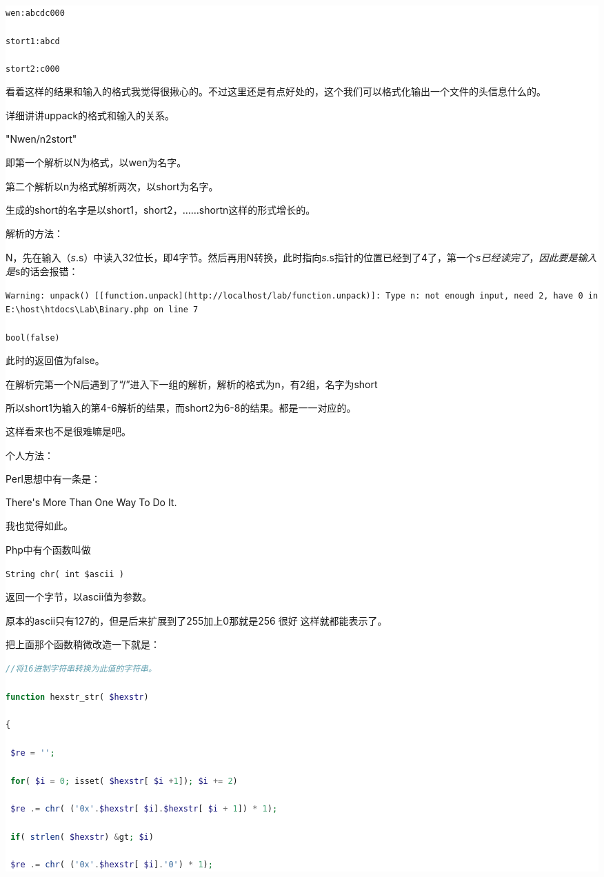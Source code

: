 ```
wen:abcdc000

stort1:abcd

stort2:c000
```

看着这样的结果和输入的格式我觉得很揪心的。不过这里还是有点好处的，这个我们可以格式化输出一个文件的头信息什么的。

详细讲讲uppack的格式和输入的关系。

"Nwen/n2stort"

即第一个解析以N为格式，以wen为名字。

第二个解析以n为格式解析两次，以short为名字。

生成的short的名字是以short1，short2，……shortn这样的形式增长的。

解析的方法：

N，先在输入（$s.$s）中读入32位长，即4字节。然后再用N转换，此时指向$s.$s指针的位置已经到了4了，第一个$s已经读完了，因此要是输入是$s的话会报错：

```
Warning: unpack() [[function.unpack](http://localhost/lab/function.unpack)]: Type n: not enough input, need 2, have 0 in E:\host\htdocs\Lab\Binary.php on line 7

bool(false)
```

此时的返回值为false。

在解析完第一个N后遇到了“/”进入下一组的解析，解析的格式为n，有2组，名字为short

所以short1为输入的第4-6解析的结果，而short2为6-8的结果。都是一一对应的。

这样看来也不是很难嘛是吧。

个人方法：

Perl思想中有一条是：

There's More Than One Way To Do It.

我也觉得如此。

Php中有个函数叫做
```
String chr( int $ascii )
```
返回一个字节，以ascii值为参数。

原本的ascii只有127的，但是后来扩展到了255加上0那就是256 很好 这样就都能表示了。

把上面那个函数稍微改造一下就是：

```php
//将16进制字符串转换为此值的字符串。

function hexstr_str( $hexstr)

{

 $re = '';

 for( $i = 0; isset( $hexstr[ $i +1]); $i += 2)

 $re .= chr( ('0x'.$hexstr[ $i].$hexstr[ $i + 1]) * 1);

 if( strlen( $hexstr) &gt; $i)

 $re .= chr( ('0x'.$hexstr[ $i].'0') * 1);

```